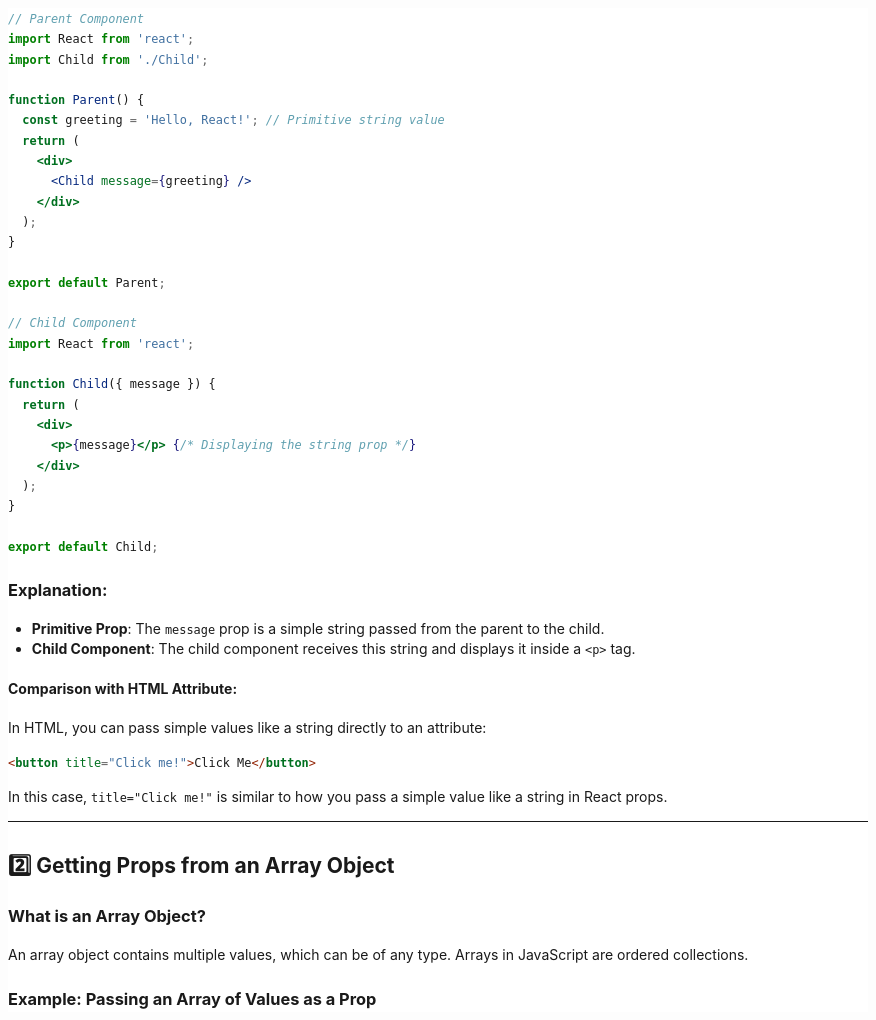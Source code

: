 ```jsx
// Parent Component
import React from 'react';
import Child from './Child';

function Parent() {
  const greeting = 'Hello, React!'; // Primitive string value
  return (
    <div>
      <Child message={greeting} />
    </div>
  );
}

export default Parent;

// Child Component
import React from 'react';

function Child({ message }) {
  return (
    <div>
      <p>{message}</p> {/* Displaying the string prop */}
    </div>
  );
}

export default Child;
```

### Explanation:
- **Primitive Prop**: The `message` prop is a simple string passed from the parent to the child.
- **Child Component**: The child component receives this string and displays it inside a `<p>` tag.

#### Comparison with HTML Attribute:
In HTML, you can pass simple values like a string directly to an attribute:
```html
<button title="Click me!">Click Me</button>
```
In this case, `title="Click me!"` is similar to how you pass a simple value like a string in React props.

---

## 2️⃣ **Getting Props from an Array Object**

### What is an Array Object?

An array object contains multiple values, which can be of any type. Arrays in JavaScript are ordered collections.

### Example: Passing an Array of Values as a Prop

